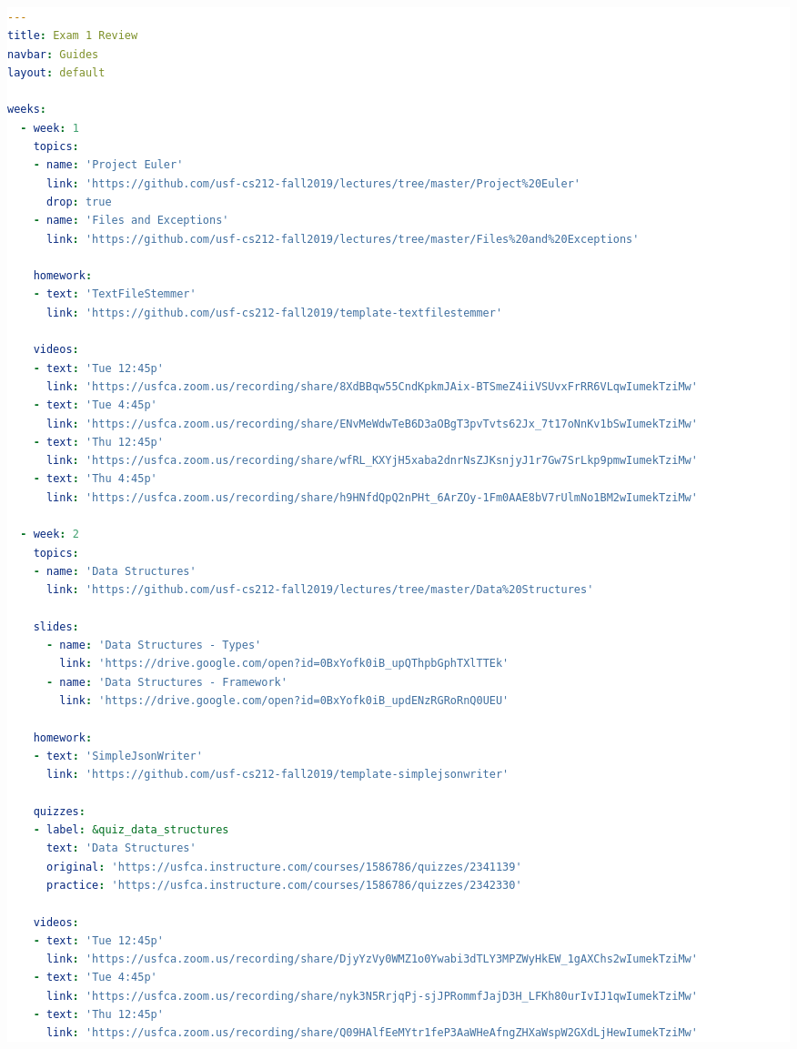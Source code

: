 ```yaml
---
title: Exam 1 Review
navbar: Guides
layout: default

weeks:
  - week: 1
    topics:
    - name: 'Project Euler'
      link: 'https://github.com/usf-cs212-fall2019/lectures/tree/master/Project%20Euler'
      drop: true
    - name: 'Files and Exceptions'
      link: 'https://github.com/usf-cs212-fall2019/lectures/tree/master/Files%20and%20Exceptions'

    homework:
    - text: 'TextFileStemmer'
      link: 'https://github.com/usf-cs212-fall2019/template-textfilestemmer'

    videos:
    - text: 'Tue 12:45p'
      link: 'https://usfca.zoom.us/recording/share/8XdBBqw55CndKpkmJAix-BTSmeZ4iiVSUvxFrRR6VLqwIumekTziMw'
    - text: 'Tue 4:45p'
      link: 'https://usfca.zoom.us/recording/share/ENvMeWdwTeB6D3aOBgT3pvTvts62Jx_7t17oNnKv1bSwIumekTziMw'
    - text: 'Thu 12:45p'
      link: 'https://usfca.zoom.us/recording/share/wfRL_KXYjH5xaba2dnrNsZJKsnjyJ1r7Gw7SrLkp9pmwIumekTziMw'
    - text: 'Thu 4:45p'
      link: 'https://usfca.zoom.us/recording/share/h9HNfdQpQ2nPHt_6ArZOy-1Fm0AAE8bV7rUlmNo1BM2wIumekTziMw'

  - week: 2
    topics:
    - name: 'Data Structures'
      link: 'https://github.com/usf-cs212-fall2019/lectures/tree/master/Data%20Structures'

    slides:
      - name: 'Data Structures - Types'
        link: 'https://drive.google.com/open?id=0BxYofk0iB_upQThpbGphTXlTTEk'
      - name: 'Data Structures - Framework'
        link: 'https://drive.google.com/open?id=0BxYofk0iB_updENzRGRoRnQ0UEU'

    homework:
    - text: 'SimpleJsonWriter'
      link: 'https://github.com/usf-cs212-fall2019/template-simplejsonwriter'

    quizzes:
    - label: &quiz_data_structures
      text: 'Data Structures'
      original: 'https://usfca.instructure.com/courses/1586786/quizzes/2341139'
      practice: 'https://usfca.instructure.com/courses/1586786/quizzes/2342330'

    videos:
    - text: 'Tue 12:45p'
      link: 'https://usfca.zoom.us/recording/share/DjyYzVy0WMZ1o0Ywabi3dTLY3MPZWyHkEW_1gAXChs2wIumekTziMw'
    - text: 'Tue 4:45p'
      link: 'https://usfca.zoom.us/recording/share/nyk3N5RrjqPj-sjJPRommfJajD3H_LFKh80urIvIJ1qwIumekTziMw'
    - text: 'Thu 12:45p'
      link: 'https://usfca.zoom.us/recording/share/Q09HAlfEeMYtr1feP3AaWHeAfngZHXaWspW2GXdLjHewIumekTziMw'
```